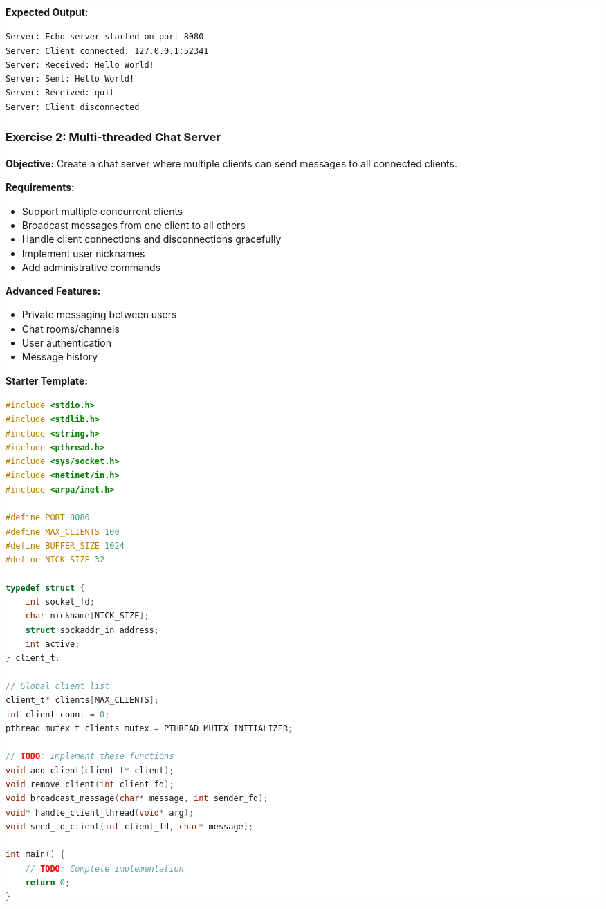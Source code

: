 **Expected Output:**
```
Server: Echo server started on port 8080
Server: Client connected: 127.0.0.1:52341
Server: Received: Hello World!
Server: Sent: Hello World!
Server: Received: quit
Server: Client disconnected
```

### Exercise 2: Multi-threaded Chat Server

**Objective:** Create a chat server where multiple clients can send messages to all connected clients.

**Requirements:**
- Support multiple concurrent clients
- Broadcast messages from one client to all others
- Handle client connections and disconnections gracefully
- Implement user nicknames
- Add administrative commands

**Advanced Features:**
- Private messaging between users
- Chat rooms/channels
- User authentication
- Message history

**Starter Template:**
```c
#include <stdio.h>
#include <stdlib.h>
#include <string.h>
#include <pthread.h>
#include <sys/socket.h>
#include <netinet/in.h>
#include <arpa/inet.h>

#define PORT 8080
#define MAX_CLIENTS 100
#define BUFFER_SIZE 1024
#define NICK_SIZE 32

typedef struct {
    int socket_fd;
    char nickname[NICK_SIZE];
    struct sockaddr_in address;
    int active;
} client_t;

// Global client list
client_t* clients[MAX_CLIENTS];
int client_count = 0;
pthread_mutex_t clients_mutex = PTHREAD_MUTEX_INITIALIZER;

// TODO: Implement these functions
void add_client(client_t* client);
void remove_client(int client_fd);
void broadcast_message(char* message, int sender_fd);
void* handle_client_thread(void* arg);
void send_to_client(int client_fd, char* message);

int main() {
    // TODO: Complete implementation
    return 0;
}
```